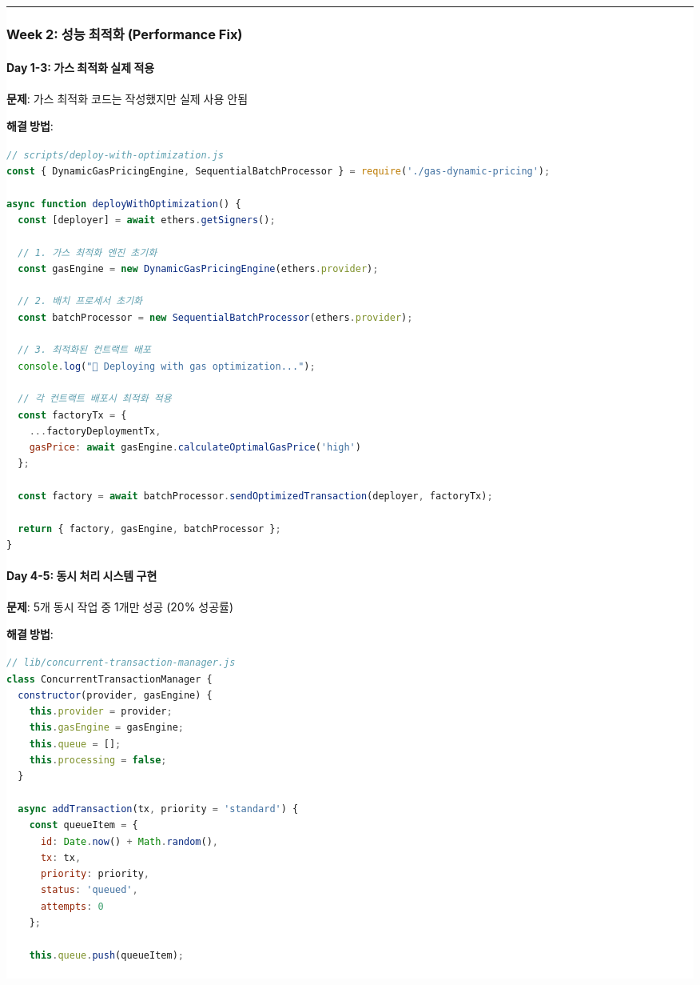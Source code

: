 ```javascript
```

---

### **Week 2: 성능 최적화 (Performance Fix)**

#### **Day 1-3: 가스 최적화 실제 적용**

**문제**: 가스 최적화 코드는 작성했지만 실제 사용 안됨

**해결 방법**:
```javascript
// scripts/deploy-with-optimization.js
const { DynamicGasPricingEngine, SequentialBatchProcessor } = require('./gas-dynamic-pricing');

async function deployWithOptimization() {
  const [deployer] = await ethers.getSigners();
  
  // 1. 가스 최적화 엔진 초기화
  const gasEngine = new DynamicGasPricingEngine(ethers.provider);
  
  // 2. 배치 프로세서 초기화  
  const batchProcessor = new SequentialBatchProcessor(ethers.provider);
  
  // 3. 최적화된 컨트랙트 배포
  console.log("🚀 Deploying with gas optimization...");
  
  // 각 컨트랙트 배포시 최적화 적용
  const factoryTx = {
    ...factoryDeploymentTx,
    gasPrice: await gasEngine.calculateOptimalGasPrice('high')
  };
  
  const factory = await batchProcessor.sendOptimizedTransaction(deployer, factoryTx);
  
  return { factory, gasEngine, batchProcessor };
}
```

#### **Day 4-5: 동시 처리 시스템 구현**

**문제**: 5개 동시 작업 중 1개만 성공 (20% 성공률)

**해결 방법**:
```javascript
// lib/concurrent-transaction-manager.js
class ConcurrentTransactionManager {
  constructor(provider, gasEngine) {
    this.provider = provider;
    this.gasEngine = gasEngine;
    this.queue = [];
    this.processing = false;
  }
  
  async addTransaction(tx, priority = 'standard') {
    const queueItem = {
      id: Date.now() + Math.random(),
      tx: tx,
      priority: priority,
      status: 'queued',
      attempts: 0
    };
    
    this.queue.push(queueItem);
    
```